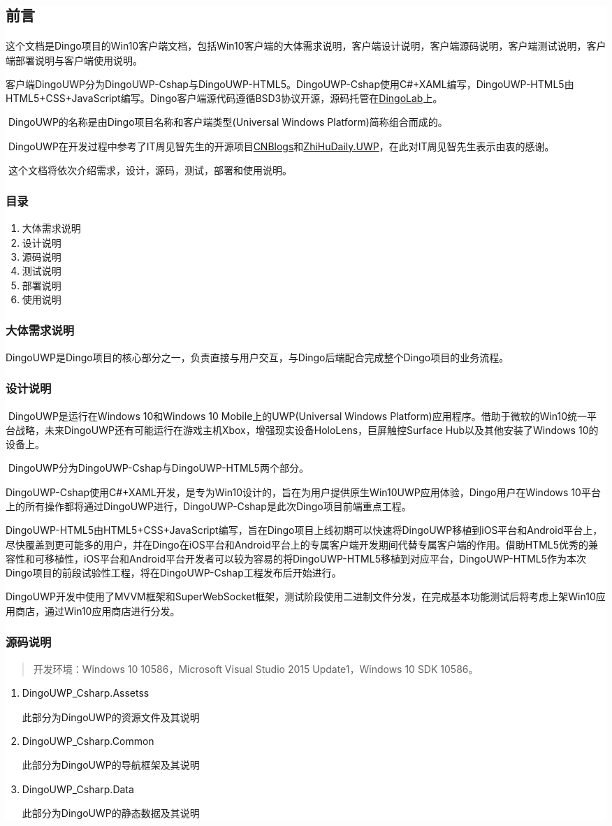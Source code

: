 ## 前言

​	这个文档是Dingo项目的Win10客户端文档，包括Win10客户端的大体需求说明，客户端设计说明，客户端源码说明，客户端测试说明，客户端部署说明与客户端使用说明。

​	客户端DingoUWP分为DingoUWP-Cshap与DingoUWP-HTML5。DingoUWP-Cshap使用C#+XAML编写，DingoUWP-HTML5由HTML5+CSS+JavaScript编写。Dingo客户端源代码遵循BSD3协议开源，源码托管在[DingoLab](https://github.com/DingoLab)上。

​	DingoUWP的名称是由Dingo项目名称和客户端类型(Universal Windows Platform)简称组合而成的。

​	DingoUWP在开发过程中参考了IT周见智先生的开源项目[CNBlogs](https://github.com/MS-UAP/cnblogs-UAP)和[ZhiHuDaily.UWP](https://github.com/sherlockchou86/ZhiHuDaily.UWP)，在此对IT周见智先生表示由衷的感谢。

​	这个文档将依次介绍需求，设计，源码，测试，部署和使用说明。

### 目录

1. 大体需求说明
2. 设计说明
3. 源码说明
4. 测试说明
5. 部署说明
6. 使用说明

### 大体需求说明

​	DingoUWP是Dingo项目的核心部分之一，负责直接与用户交互，与Dingo后端配合完成整个Dingo项目的业务流程。

### 设计说明

​	DingoUWP是运行在Windows 10和Windows 10 Mobile上的UWP(Universal Windows Platform)应用程序。借助于微软的Win10统一平台战略，未来DingoUWP还有可能运行在游戏主机Xbox，增强现实设备HoloLens，巨屏触控Surface Hub以及其他安装了Windows 10的设备上。

​	DingoUWP分为DingoUWP-Cshap与DingoUWP-HTML5两个部分。

​	DingoUWP-Cshap使用C#+XAML开发，是专为Win10设计的，旨在为用户提供原生Win10UWP应用体验，Dingo用户在Windows 10平台上的所有操作都将通过DingoUWP进行，DingoUWP-Cshap是此次Dingo项目前端重点工程。

​	DingoUWP-HTML5由HTML5+CSS+JavaScript编写，旨在Dingo项目上线初期可以快速将DingoUWP移植到iOS平台和Android平台上，尽快覆盖到更可能多的用户，并在Dingo在iOS平台和Android平台上的专属客户端开发期间代替专属客户端的作用。借助HTML5优秀的兼容性和可移植性，iOS平台和Android平台开发者可以较为容易的将DingoUWP-HTML5移植到对应平台，DingoUWP-HTML5作为本次Dingo项目的前段试验性工程，将在DingoUWP-Cshap工程发布后开始进行。

​	DingoUWP开发中使用了MVVM框架和SuperWebSocket框架，测试阶段使用二进制文件分发，在完成基本功能测试后将考虑上架Win10应用商店，通过Win10应用商店进行分发。

### 源码说明

> 开发环境：Windows 10 10586，Microsoft Visual Studio 2015 Update1，Windows 10 SDK 10586。

1. DingoUWP_Csharp.Assetss

   此部分为DingoUWP的资源文件及其说明

2. DingoUWP_Csharp.Common

   此部分为DingoUWP的导航框架及其说明

3. DingoUWP_Csharp.Data

   此部分为DingoUWP的静态数据及其说明
